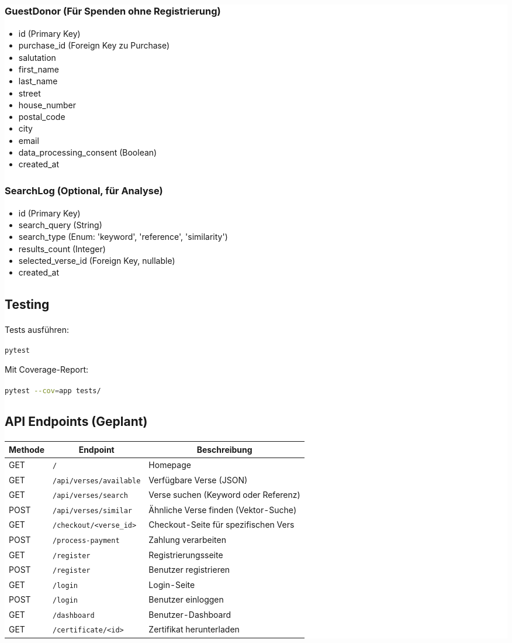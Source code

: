 ### GuestDonor (Für Spenden ohne Registrierung)
- id (Primary Key)
- purchase_id (Foreign Key zu Purchase)
- salutation
- first_name
- last_name
- street
- house_number
- postal_code
- city
- email
- data_processing_consent (Boolean)
- created_at

### SearchLog (Optional, für Analyse)
- id (Primary Key)
- search_query (String)
- search_type (Enum: 'keyword', 'reference', 'similarity')
- results_count (Integer)
- selected_verse_id (Foreign Key, nullable)
- created_at

## Testing

Tests ausführen:
```bash
pytest
```

Mit Coverage-Report:
```bash
pytest --cov=app tests/
```

## API Endpoints (Geplant)

| Methode | Endpoint | Beschreibung |
|---------|----------|--------------|
| GET | `/` | Homepage |
| GET | `/api/verses/available` | Verfügbare Verse (JSON) |
| GET | `/api/verses/search` | Verse suchen (Keyword oder Referenz) |
| POST | `/api/verses/similar` | Ähnliche Verse finden (Vektor-Suche) |
| GET | `/checkout/<verse_id>` | Checkout-Seite für spezifischen Vers |
| POST | `/process-payment` | Zahlung verarbeiten |
| GET | `/register` | Registrierungsseite |
| POST | `/register` | Benutzer registrieren |
| GET | `/login` | Login-Seite |
| POST | `/login` | Benutzer einloggen |
| GET | `/dashboard` | Benutzer-Dashboard |
| GET | `/certificate/<id>` | Zertifikat herunterladen |
